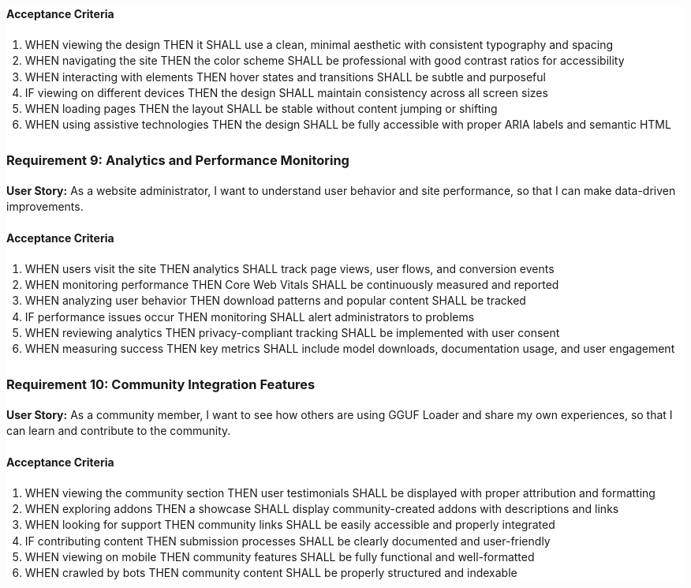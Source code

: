 #### Acceptance Criteria

1. WHEN viewing the design THEN it SHALL use a clean, minimal aesthetic with consistent typography and spacing
2. WHEN navigating the site THEN the color scheme SHALL be professional with good contrast ratios for accessibility
3. WHEN interacting with elements THEN hover states and transitions SHALL be subtle and purposeful
4. IF viewing on different devices THEN the design SHALL maintain consistency across all screen sizes
5. WHEN loading pages THEN the layout SHALL be stable without content jumping or shifting
6. WHEN using assistive technologies THEN the design SHALL be fully accessible with proper ARIA labels and semantic HTML

### Requirement 9: Analytics and Performance Monitoring

**User Story:** As a website administrator, I want to understand user behavior and site performance, so that I can make data-driven improvements.

#### Acceptance Criteria

1. WHEN users visit the site THEN analytics SHALL track page views, user flows, and conversion events
2. WHEN monitoring performance THEN Core Web Vitals SHALL be continuously measured and reported
3. WHEN analyzing user behavior THEN download patterns and popular content SHALL be tracked
4. IF performance issues occur THEN monitoring SHALL alert administrators to problems
5. WHEN reviewing analytics THEN privacy-compliant tracking SHALL be implemented with user consent
6. WHEN measuring success THEN key metrics SHALL include model downloads, documentation usage, and user engagement

### Requirement 10: Community Integration Features

**User Story:** As a community member, I want to see how others are using GGUF Loader and share my own experiences, so that I can learn and contribute to the community.

#### Acceptance Criteria

1. WHEN viewing the community section THEN user testimonials SHALL be displayed with proper attribution and formatting
2. WHEN exploring addons THEN a showcase SHALL display community-created addons with descriptions and links
3. WHEN looking for support THEN community links SHALL be easily accessible and properly integrated
4. IF contributing content THEN submission processes SHALL be clearly documented and user-friendly
5. WHEN viewing on mobile THEN community features SHALL be fully functional and well-formatted
6. WHEN crawled by bots THEN community content SHALL be properly structured and indexable